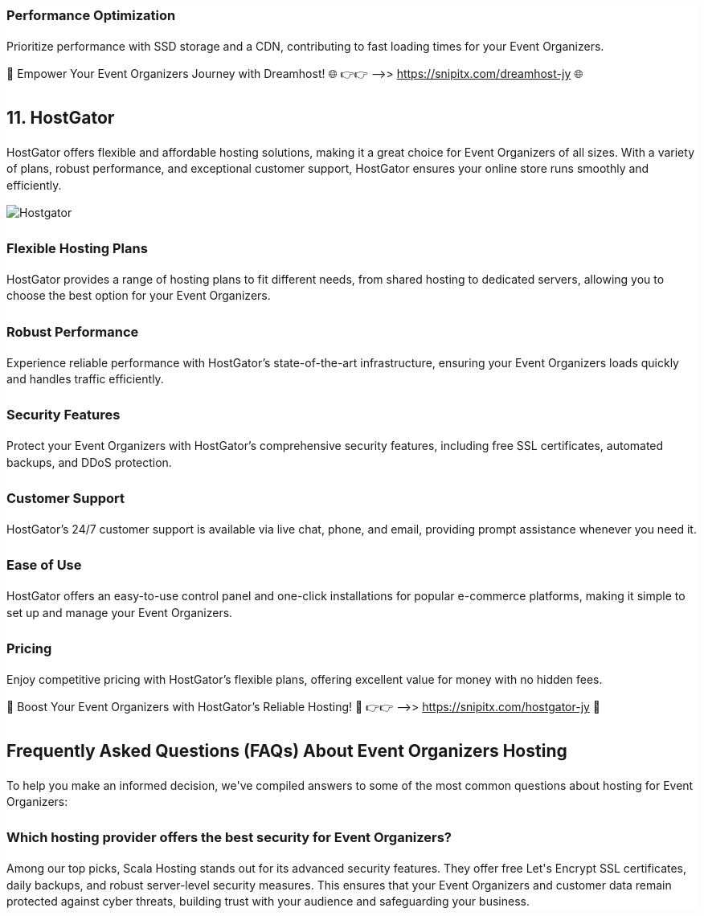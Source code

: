 ### Performance Optimization
Prioritize performance with SSD storage and a CDN, contributing to fast loading times for your Event Organizers.

🚀 Empower Your Event Organizers Journey with Dreamhost! 🌐
👉👉 -->> https://snipitx.com/dreamhost-jy 🌐

## 11. HostGator

HostGator offers flexible and affordable hosting solutions, making it a great choice for Event Organizers of all sizes. With a variety of plans, robust performance, and exceptional customer support, HostGator ensures your online store runs smoothly and efficiently.

![Hostgator](https://i.imgur.com/SNC0dSu.jpeg "Hostgator Hosting")

### Flexible Hosting Plans
HostGator provides a range of hosting plans to fit different needs, from shared hosting to dedicated servers, allowing you to choose the best option for your Event Organizers.

### Robust Performance
Experience reliable performance with HostGator’s state-of-the-art infrastructure, ensuring your Event Organizers loads quickly and handles traffic efficiently.

### Security Features
Protect your Event Organizers with HostGator’s comprehensive security features, including free SSL certificates, automated backups, and DDoS protection.

### Customer Support
HostGator’s 24/7 customer support is available via live chat, phone, and email, providing prompt assistance whenever you need it.

### Ease of Use
HostGator offers an easy-to-use control panel and one-click installations for popular e-commerce platforms, making it simple to set up and manage your Event Organizers.

### Pricing
Enjoy competitive pricing with HostGator’s flexible plans, offering excellent value for money with no hidden fees.

🌟 Boost Your Event Organizers with HostGator’s Reliable Hosting! 🚀
👉👉 -->> https://snipitx.com/hostgator-jy 🚀

## Frequently Asked Questions (FAQs) About Event Organizers Hosting

To help you make an informed decision, we've compiled answers to some of the most common questions about hosting for Event Organizers:

### Which hosting provider offers the best security for Event Organizers? 
Among our top picks, Scala Hosting stands out for its advanced security features. They offer free Let's Encrypt SSL certificates, daily backups, and robust server-level security measures. This ensures that your Event Organizers and customer data remain protected against cyber threats, building trust with your audience and safeguarding your business.
